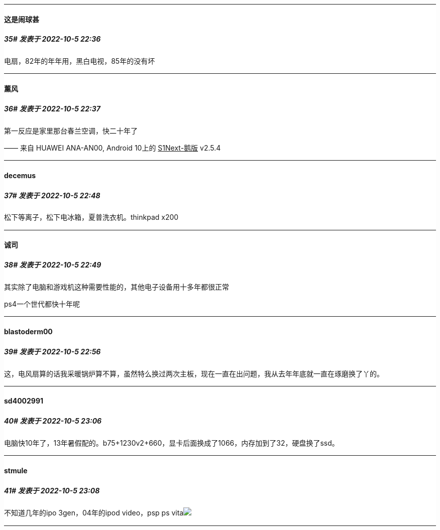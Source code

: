 *****

####  这是闹球甚  
##### 35#       发表于 2022-10-5 22:36

电扇，82年的年年用，黑白电视，85年的没有坏

*****

####  薰风  
##### 36#       发表于 2022-10-5 22:37

第一反应是家里那台春兰空调，快二十年了

—— 来自 HUAWEI ANA-AN00, Android 10上的 [S1Next-鹅版](https://github.com/ykrank/S1-Next/releases) v2.5.4

*****

####  decemus  
##### 37#       发表于 2022-10-5 22:48

松下等离子，松下电冰箱，夏普洗衣机。thinkpad x200

*****

####  诚司  
##### 38#       发表于 2022-10-5 22:49

其实除了电脑和游戏机这种需要性能的，其他电子设备用十多年都很正常

ps4一个世代都快十年呢

*****

####  blastoderm00  
##### 39#       发表于 2022-10-5 22:56

这，电风扇算的话我采暖锅炉算不算，虽然特么换过两次主板，现在一直在出问题，我从去年年底就一直在琢磨换了丫的。

*****

####  sd4002991  
##### 40#       发表于 2022-10-5 23:06

电脑快10年了，13年暑假配的。b75+1230v2+660，显卡后面换成了1066，内存加到了32，硬盘换了ssd。

*****

####  stmule  
##### 41#       发表于 2022-10-5 23:08

不知道几年的ipo 3gen，04年的ipod video，psp ps vita<img src="https://static.saraba1st.com/image/smiley/face2017/067.png" referrerpolicy="no-referrer">

*****
